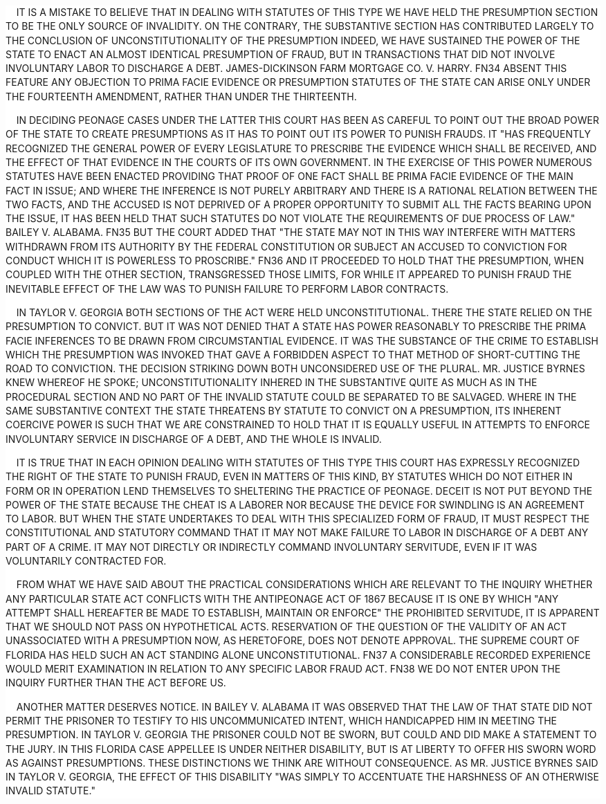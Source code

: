     IT IS A MISTAKE TO BELIEVE THAT IN DEALING WITH STATUTES OF THIS TYPE WE HAVE HELD THE PRESUMPTION SECTION TO BE THE ONLY SOURCE OF INVALIDITY.  ON THE CONTRARY, THE SUBSTANTIVE SECTION HAS CONTRIBUTED LARGELY TO THE CONCLUSION OF UNCONSTITUTIONALITY OF THE PRESUMPTION INDEED, WE HAVE SUSTAINED THE POWER OF THE STATE TO ENACT AN ALMOST IDENTICAL PRESUMPTION OF FRAUD, BUT IN TRANSACTIONS THAT DID NOT INVOLVE INVOLUNTARY LABOR TO DISCHARGE A DEBT.  JAMES-DICKINSON FARM MORTGAGE CO. V. HARRY.  FN34  ABSENT THIS FEATURE ANY OBJECTION TO PRIMA FACIE EVIDENCE OR PRESUMPTION STATUTES OF THE STATE CAN ARISE ONLY UNDER THE FOURTEENTH AMENDMENT, RATHER THAN UNDER THE THIRTEENTH.

    IN DECIDING PEONAGE CASES UNDER THE LATTER THIS COURT HAS BEEN AS CAREFUL TO POINT OUT THE BROAD POWER OF THE STATE TO CREATE PRESUMPTIONS AS IT HAS TO POINT OUT ITS POWER TO PUNISH FRAUDS.  IT "HAS FREQUENTLY RECOGNIZED THE GENERAL POWER OF EVERY LEGISLATURE TO PRESCRIBE THE EVIDENCE WHICH SHALL BE RECEIVED, AND THE EFFECT OF THAT EVIDENCE IN THE COURTS OF ITS OWN GOVERNMENT.  IN THE EXERCISE OF THIS POWER NUMEROUS STATUTES HAVE BEEN ENACTED PROVIDING THAT PROOF OF ONE FACT SHALL BE PRIMA FACIE EVIDENCE OF THE MAIN FACT IN ISSUE; AND WHERE THE INFERENCE IS NOT PURELY ARBITRARY AND THERE IS A RATIONAL RELATION BETWEEN THE TWO FACTS, AND THE ACCUSED IS NOT DEPRIVED OF A PROPER OPPORTUNITY TO SUBMIT ALL THE FACTS BEARING UPON THE ISSUE, IT HAS BEEN HELD THAT SUCH STATUTES DO NOT VIOLATE THE REQUIREMENTS OF DUE PROCESS OF LAW."  BAILEY V. ALABAMA.  FN35  BUT THE COURT ADDED THAT "THE STATE MAY NOT IN THIS WAY INTERFERE WITH MATTERS WITHDRAWN FROM ITS AUTHORITY BY THE FEDERAL CONSTITUTION OR SUBJECT AN ACCUSED TO CONVICTION FOR CONDUCT WHICH IT IS POWERLESS TO PROSCRIBE."  FN36  AND IT PROCEEDED TO HOLD THAT THE PRESUMPTION, WHEN COUPLED WITH THE OTHER SECTION, TRANSGRESSED THOSE LIMITS, FOR WHILE IT APPEARED TO PUNISH FRAUD THE INEVITABLE EFFECT OF THE LAW WAS TO PUNISH FAILURE TO PERFORM LABOR CONTRACTS.

    IN TAYLOR V. GEORGIA BOTH SECTIONS OF THE ACT WERE HELD UNCONSTITUTIONAL.  THERE THE STATE RELIED ON THE PRESUMPTION TO CONVICT.  BUT IT WAS NOT DENIED THAT A STATE HAS POWER REASONABLY TO PRESCRIBE THE PRIMA FACIE INFERENCES TO BE DRAWN FROM CIRCUMSTANTIAL EVIDENCE.  IT WAS THE SUBSTANCE OF THE CRIME TO ESTABLISH WHICH THE PRESUMPTION WAS INVOKED THAT GAVE A FORBIDDEN ASPECT TO THAT METHOD OF SHORT-CUTTING THE ROAD TO CONVICTION.  THE DECISION STRIKING DOWN BOTH UNCONSIDERED USE OF THE PLURAL.  MR. JUSTICE BYRNES KNEW WHEREOF HE SPOKE; UNCONSTITUTIONALITY INHERED IN THE SUBSTANTIVE QUITE AS MUCH AS IN THE PROCEDURAL SECTION AND NO PART OF THE INVALID STATUTE COULD BE SEPARATED TO BE SALVAGED.  WHERE IN THE SAME SUBSTANTIVE CONTEXT THE STATE THREATENS BY STATUTE TO CONVICT ON A PRESUMPTION, ITS INHERENT COERCIVE POWER IS SUCH THAT WE ARE CONSTRAINED TO HOLD THAT IT IS EQUALLY USEFUL IN ATTEMPTS TO ENFORCE INVOLUNTARY SERVICE IN DISCHARGE OF A DEBT, AND THE WHOLE IS INVALID.

    IT IS TRUE THAT IN EACH OPINION DEALING WITH STATUTES OF THIS TYPE THIS COURT HAS EXPRESSLY RECOGNIZED THE RIGHT OF THE STATE TO PUNISH FRAUD, EVEN IN MATTERS OF THIS KIND, BY STATUTES WHICH DO NOT EITHER IN FORM OR IN OPERATION LEND THEMSELVES TO SHELTERING THE PRACTICE OF PEONAGE.  DECEIT IS NOT PUT BEYOND THE POWER OF THE STATE BECAUSE THE CHEAT IS A LABORER NOR BECAUSE THE DEVICE FOR SWINDLING IS AN AGREEMENT TO LABOR.  BUT WHEN THE STATE UNDERTAKES TO DEAL WITH THIS SPECIALIZED FORM OF FRAUD, IT MUST RESPECT THE CONSTITUTIONAL AND STATUTORY COMMAND THAT IT MAY NOT MAKE FAILURE TO LABOR IN DISCHARGE OF A DEBT ANY PART OF A CRIME.  IT MAY NOT DIRECTLY OR INDIRECTLY COMMAND INVOLUNTARY SERVITUDE, EVEN IF IT WAS VOLUNTARILY CONTRACTED FOR.

    FROM WHAT WE HAVE SAID ABOUT THE PRACTICAL CONSIDERATIONS WHICH ARE RELEVANT TO THE INQUIRY WHETHER ANY PARTICULAR STATE ACT CONFLICTS WITH THE ANTIPEONAGE ACT OF 1867 BECAUSE IT IS ONE BY WHICH "ANY ATTEMPT SHALL HEREAFTER BE MADE TO ESTABLISH, MAINTAIN OR ENFORCE" THE PROHIBITED SERVITUDE, IT IS APPARENT THAT WE SHOULD NOT PASS ON HYPOTHETICAL ACTS.  RESERVATION OF THE QUESTION OF THE VALIDITY OF AN ACT UNASSOCIATED WITH A PRESUMPTION NOW, AS HERETOFORE, DOES NOT DENOTE APPROVAL.  THE SUPREME COURT OF FLORIDA HAS HELD SUCH AN ACT STANDING ALONE UNCONSTITUTIONAL.  FN37  A CONSIDERABLE RECORDED EXPERIENCE WOULD MERIT EXAMINATION IN RELATION TO ANY SPECIFIC LABOR FRAUD ACT.  FN38 WE DO NOT ENTER UPON THE INQUIRY FURTHER THAN THE ACT BEFORE US.

    ANOTHER MATTER DESERVES NOTICE.  IN BAILEY V. ALABAMA IT WAS OBSERVED THAT THE LAW OF THAT STATE DID NOT PERMIT THE PRISONER TO TESTIFY TO HIS UNCOMMUNICATED INTENT, WHICH HANDICAPPED HIM IN MEETING THE PRESUMPTION.  IN TAYLOR V. GEORGIA THE PRISONER COULD NOT BE SWORN, BUT COULD AND DID MAKE A STATEMENT TO THE JURY.  IN THIS FLORIDA CASE APPELLEE IS UNDER NEITHER DISABILITY, BUT IS AT LIBERTY TO OFFER HIS SWORN WORD AS AGAINST PRESUMPTIONS.  THESE DISTINCTIONS WE THINK ARE WITHOUT CONSEQUENCE.  AS MR. JUSTICE BYRNES SAID IN TAYLOR V. GEORGIA, THE EFFECT OF THIS DISABILITY "WAS SIMPLY TO ACCENTUATE THE HARSHNESS OF AN OTHERWISE INVALID STATUTE."
